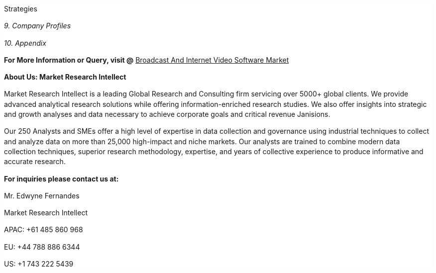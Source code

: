 Strategies</span></em></li></ul><p><em><span class="font-[700]">9. Company Profiles</span></em></p><p><em><span class="font-[700]">10. Appendix</span></em></p><p><span class="font-[700]"><strong>For More Information or Query, visit&nbsp;@</strong>&nbsp;</span><span class="font-[700]"><a href="https://www.marketresearchintellect.com/product/global-broadcast-and-internet-video-software-market/?utm_source=Linkedin&utm_medium=867" target="_blank" data-tracking-control-name="article-ssr-frontend-pulse_little-text-block" data-tracking-will-navigate="" data-test-link="">Broadcast And Internet Video Software Market</a></span></p><p><strong><span class="font-[700]">About Us: Market Research Intellect</span></strong></p><p><span class="">Market Research Intellect is a leading Global Research and Consulting firm servicing over 5000+ global clients. We provide advanced analytical research solutions while offering information-enriched research studies.&nbsp;</span>We also offer insights into strategic and growth analyses and data necessary to achieve corporate goals and critical revenue Janisions.</p><p><span class="">Our 250 Analysts and SMEs offer a high level of expertise in data collection and governance using industrial techniques to collect and analyze data on more than 25,000 high-impact and niche markets. Our analysts are trained to combine modern data collection techniques, superior research methodology, expertise, and years of collective experience to produce informative and accurate research.</span></p><p><strong>For inquiries please contact us at:</strong></p><p>Mr. Edwyne Fernandes</p><p>Market Research Intellect</p><p>APAC: +61 485 860 968</p><p>EU: +44 788 886 6344</p><p>US: +1 743 222 5439</p>